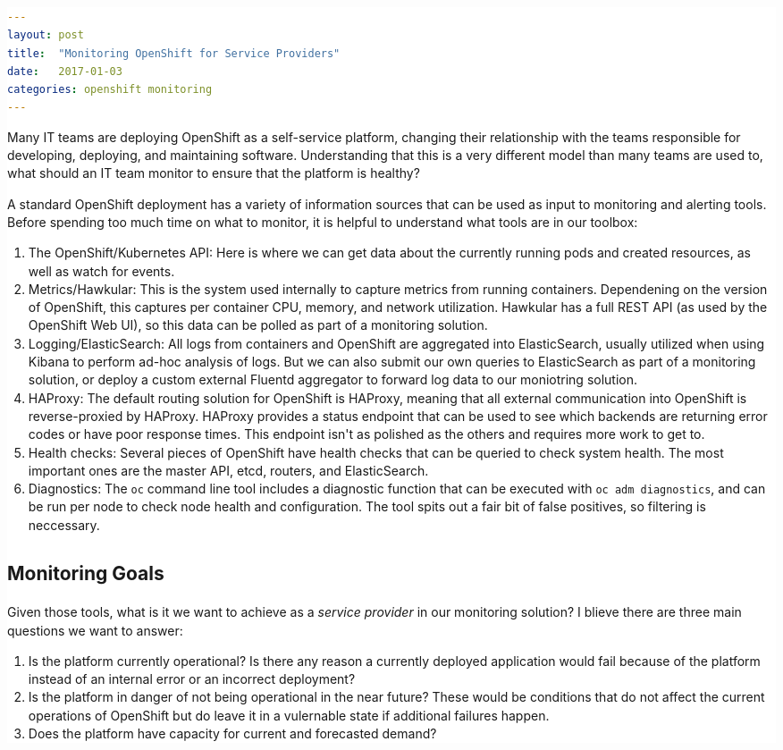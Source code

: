 ```yaml
---
layout: post
title:  "Monitoring OpenShift for Service Providers"
date:   2017-01-03
categories: openshift monitoring
---
```


Many IT teams are deploying OpenShift as a self-service platform, changing their 
relationship with the teams responsible for developing, deploying, and 
maintaining software. Understanding that this is a very different model than many 
teams are used to, what should an IT team monitor to ensure that the platform is 
healthy?

A standard OpenShift deployment has a variety of information sources 
that can be used as input to monitoring and alerting tools. Before spending too
much time on what to monitor, it is helpful to understand what tools are in our
toolbox:

1. The OpenShift/Kubernetes API: Here is where we can get data about the
currently running pods and created resources, as well as watch for events.
2. Metrics/Hawkular: This is the system used internally to capture metrics from running
containers. Dependening on the version of OpenShift, this captures per container
CPU, memory, and network utilization. Hawkular has a full REST API (as used by
the OpenShift Web UI), so this data can be polled as part of a monitoring
solution.
3.  Logging/ElasticSearch: All logs from containers and OpenShift are aggregated
into ElasticSearch, usually utilized when using Kibana to perform ad-hoc
analysis of logs. But we can also submit our own queries to ElasticSearch as
part of a monitoring solution, or deploy a custom external Fluentd aggregator to
forward log data to our moniotring solution.
4. HAProxy: The default routing solution for OpenShift is HAProxy, meaning that
all external communication into OpenShift is reverse-proxied by HAProxy. HAProxy
provides a status endpoint that can be used to see which backends are returning
error codes or have poor response times. This endpoint isn't as polished as the
others and requires more work to get to.
5. Health checks: Several pieces of OpenShift have health checks that can be
queried to check system health. The most important ones are the master API,
etcd, routers, and ElasticSearch.
6. Diagnostics: The `oc` command line tool includes a diagnostic function that
can be executed with `oc adm diagnostics`, and can be run per node to check node
health and configuration. The tool spits out a fair bit of false positives, so
filtering is neccessary.

Monitoring Goals
----------------

Given those tools, what is it we want to achieve as a _service provider_ in our
monitoring solution? I blieve there are three main questions we want to answer:

1. Is the platform currently operational? Is there any reason a currently
deployed application would fail because of the platform instead of an internal
error or an incorrect deployment?
2. Is the platform in danger of not being operational in the near future? These
would be conditions that do not affect the current operations of OpenShift but
do leave it in a vulernable state if additional failures happen.
3. Does the platform have capacity for current and forecasted demand?
